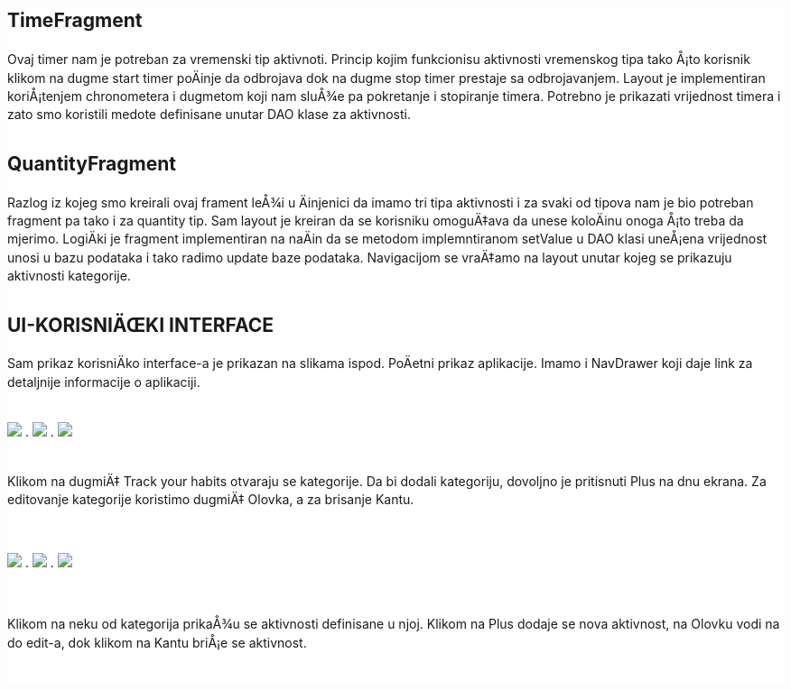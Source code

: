 ## TimeFragment
Ovaj timer nam je potreban za vremenski tip aktivnoti. Princip kojim funkcionisu aktivnosti vremenskog tipa tako Å¡to korisnik klikom na dugme start timer poÄinje da odbrojava dok na dugme stop timer prestaje sa odbrojavanjem.
Layout je implementiran koriÅ¡tenjem chronometera i dugmetom koji nam sluÅ¾e pa pokretanje i stopiranje timera. Potrebno je prikazati vrijednost timera i zato smo koristili medote definisane unutar DAO klase za aktivnosti.

## QuantityFragment
Razlog iz kojeg smo kreirali ovaj frament leÅ¾i u Äinjenici da imamo tri tipa aktivnosti i za svaki od tipova nam je bio potreban fragment pa tako i za quantity tip. Sam layout je kreiran da se korisniku omoguÄ‡ava da unese koloÄinu
onoga Å¡to treba da mjerimo. LogiÄki je fragment implementiran na naÄin da se metodom implemntiranom setValue u DAO klasi uneÅ¡ena vrijednost unosi u bazu podataka i tako radimo update baze podataka.
Navigacijom se vraÄ‡amo na layout unutar kojeg se prikazuju aktivnosti kategorije.


## **UI-KORISNIÄŒKI INTERFACE**
Sam prikaz korisniÄko interface-a je prikazan na slikama ispod.
PoÄetni prikaz aplikacije. Imamo i NavDrawer koji daje link za detaljnije informacije o aplikaciji.

<br>
<div id="container">
<img src="./pictures/start.png" height="400"> .
 <img src="./pictures/sidebar.png" height="400"> .
<img src="./pictures/about.png" height="400">
</div>
<br>

Klikom na dugmiÄ‡ Track your habits otvaraju se kategorije.
Da bi dodali kategoriju, dovoljno je pritisnuti Plus na dnu ekrana. Za editovanje kategorije koristimo dugmiÄ‡ Olovka, a za brisanje Kantu.

<br>

<img src="./pictures/cat.png" height="400"> .
<img src="./pictures/addcat.png" height="400"> .
<img src="./pictures/editcat.png" height="400">

<br>

Klikom na neku od kategorija prikaÅ¾u se aktivnosti definisane u njoj.
Klikom na Plus dodaje se nova aktivnost, na Olovku vodi na do edit-a, dok klikom na Kantu briÅ¡e se aktivnost.

<br>
